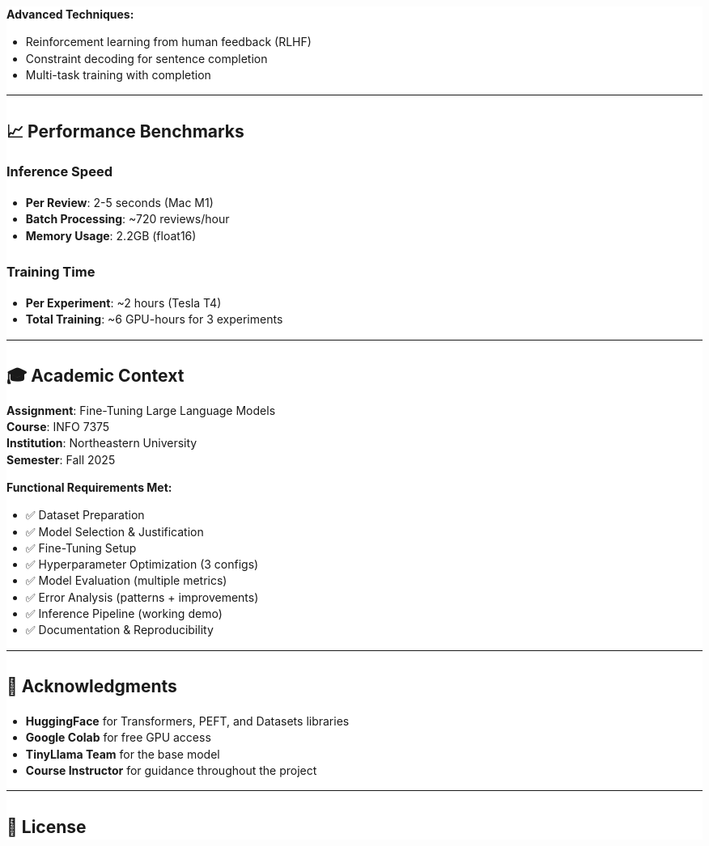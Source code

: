 **Advanced Techniques:**
- Reinforcement learning from human feedback (RLHF)
- Constraint decoding for sentence completion
- Multi-task training with completion

---

## 📈 Performance Benchmarks

### Inference Speed

- **Per Review**: 2-5 seconds (Mac M1)
- **Batch Processing**: ~720 reviews/hour
- **Memory Usage**: 2.2GB (float16)

### Training Time

- **Per Experiment**: ~2 hours (Tesla T4)
- **Total Training**: ~6 GPU-hours for 3 experiments

---

## 🎓 Academic Context

**Assignment**: Fine-Tuning Large Language Models  
**Course**: INFO 7375  
**Institution**: Northeastern University  
**Semester**: Fall 2025

**Functional Requirements Met:**
- ✅ Dataset Preparation
- ✅ Model Selection & Justification
- ✅ Fine-Tuning Setup
- ✅ Hyperparameter Optimization (3 configs)
- ✅ Model Evaluation (multiple metrics)
- ✅ Error Analysis (patterns + improvements)
- ✅ Inference Pipeline (working demo)
- ✅ Documentation & Reproducibility

---

## 🤝 Acknowledgments

- **HuggingFace** for Transformers, PEFT, and Datasets libraries
- **Google Colab** for free GPU access
- **TinyLlama Team** for the base model
- **Course Instructor** for guidance throughout the project

---

## 📄 License
